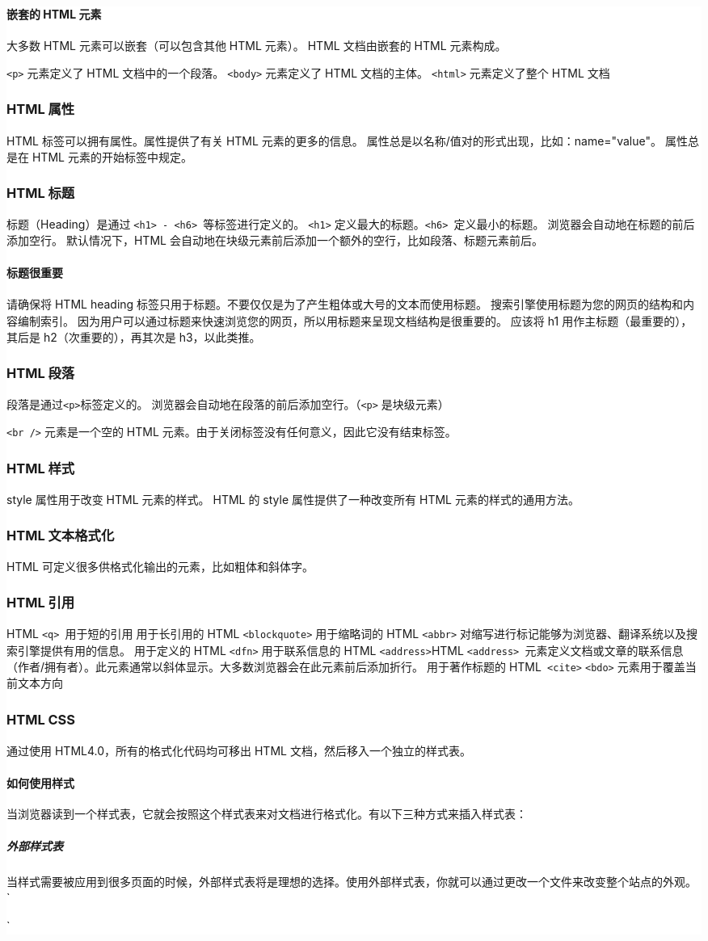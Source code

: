 #### 嵌套的 HTML 元素
大多数 HTML 元素可以嵌套（可以包含其他 HTML 元素）。
HTML 文档由嵌套的 HTML 元素构成。

 `<p>` 元素定义了 HTML 文档中的一个段落。
`<body>` 元素定义了 HTML 文档的主体。
`<html>` 元素定义了整个 HTML 文档

### HTML 属性
HTML 标签可以拥有属性。属性提供了有关 HTML 元素的更多的信息。
属性总是以名称/值对的形式出现，比如：name="value"。
属性总是在 HTML 元素的开始标签中规定。

### HTML 标题
标题（Heading）是通过 `<h1> - <h6> `等标签进行定义的。
`<h1>` 定义最大的标题。`<h6> `定义最小的标题。
浏览器会自动地在标题的前后添加空行。
默认情况下，HTML 会自动地在块级元素前后添加一个额外的空行，比如段落、标题元素前后。

#### 标题很重要
请确保将 HTML heading 标签只用于标题。不要仅仅是为了产生粗体或大号的文本而使用标题。
搜索引擎使用标题为您的网页的结构和内容编制索引。
因为用户可以通过标题来快速浏览您的网页，所以用标题来呈现文档结构是很重要的。
应该将 h1 用作主标题（最重要的），其后是 h2（次重要的），再其次是 h3，以此类推。

### HTML 段落

段落是通过` <p> `标签定义的。
浏览器会自动地在段落的前后添加空行。（`<p>` 是块级元素）

`<br />` 元素是一个空的 HTML 元素。由于关闭标签没有任何意义，因此它没有结束标签。

### HTML 样式
style 属性用于改变 HTML 元素的样式。
HTML 的 style 属性提供了一种改变所有 HTML 元素的样式的通用方法。

### HTML 文本格式化
HTML 可定义很多供格式化输出的元素，比如粗体和斜体字。
### HTML 引用
HTML `<q> `用于短的引用
用于长引用的 HTML `<blockquote>`
用于缩略词的 HTML `<abbr>`  对缩写进行标记能够为浏览器、翻译系统以及搜索引擎提供有用的信息。
用于定义的 HTML `<dfn>`
用于联系信息的 HTML `<address>`HTML 
`<address> `元素定义文档或文章的联系信息（作者/拥有者）。此元素通常以斜体显示。大多数浏览器会在此元素前后添加折行。
用于著作标题的 HTML` <cite>`
`<bdo>` 元素用于覆盖当前文本方向
### HTML CSS
通过使用 HTML4.0，所有的格式化代码均可移出 HTML 文档，然后移入一个独立的样式表。
#### 如何使用样式
当浏览器读到一个样式表，它就会按照这个样式表来对文档进行格式化。有以下三种方式来插入样式表：
##### 外部样式表
当样式需要被应用到很多页面的时候，外部样式表将是理想的选择。使用外部样式表，你就可以通过更改一个文件来改变整个站点的外观。
`
<head>
<link rel="stylesheet" type="text/css" href="mystyle.css">
</head>`
